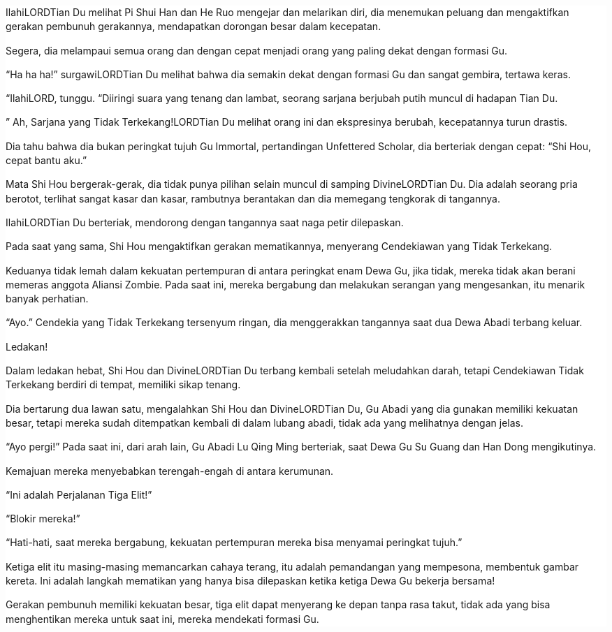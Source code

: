 IlahiLORDTian Du melihat Pi Shui Han dan He Ruo mengejar dan melarikan diri, dia menemukan peluang dan mengaktifkan gerakan pembunuh gerakannya, mendapatkan dorongan besar dalam kecepatan.

Segera, dia melampaui semua orang dan dengan cepat menjadi orang yang paling dekat dengan formasi Gu.

“Ha ha ha!” surgawiLORDTian Du melihat bahwa dia semakin dekat dengan formasi Gu dan sangat gembira, tertawa keras.

“IlahiLORD, tunggu. “Diiringi suara yang tenang dan lambat, seorang sarjana berjubah putih muncul di hadapan Tian Du.

” Ah, Sarjana yang Tidak Terkekang!LORDTian Du melihat orang ini dan ekspresinya berubah, kecepatannya turun drastis.

Dia tahu bahwa dia bukan peringkat tujuh Gu Immortal, pertandingan Unfettered Scholar, dia berteriak dengan cepat: “Shi Hou, cepat bantu aku.”

Mata Shi Hou bergerak-gerak, dia tidak punya pilihan selain muncul di samping DivineLORDTian Du. Dia adalah seorang pria berotot, terlihat sangat kasar dan kasar, rambutnya berantakan dan dia memegang tengkorak di tangannya.

IlahiLORDTian Du berteriak, mendorong dengan tangannya saat naga petir dilepaskan.

Pada saat yang sama, Shi Hou mengaktifkan gerakan mematikannya, menyerang Cendekiawan yang Tidak Terkekang.

Keduanya tidak lemah dalam kekuatan pertempuran di antara peringkat enam Dewa Gu, jika tidak, mereka tidak akan berani memeras anggota Aliansi Zombie. Pada saat ini, mereka bergabung dan melakukan serangan yang mengesankan, itu menarik banyak perhatian.

“Ayo.” Cendekia yang Tidak Terkekang tersenyum ringan, dia menggerakkan tangannya saat dua Dewa Abadi terbang keluar.

Ledakan!

Dalam ledakan hebat, Shi Hou dan DivineLORDTian Du terbang kembali setelah meludahkan darah, tetapi Cendekiawan Tidak Terkekang berdiri di tempat, memiliki sikap tenang.

Dia bertarung dua lawan satu, mengalahkan Shi Hou dan DivineLORDTian Du, Gu Abadi yang dia gunakan memiliki kekuatan besar, tetapi mereka sudah ditempatkan kembali di dalam lubang abadi, tidak ada yang melihatnya dengan jelas.

“Ayo pergi!” Pada saat ini, dari arah lain, Gu Abadi Lu Qing Ming berteriak, saat Dewa Gu Su Guang dan Han Dong mengikutinya.

Kemajuan mereka menyebabkan terengah-engah di antara kerumunan.

“Ini adalah Perjalanan Tiga Elit!”

“Blokir mereka!”

“Hati-hati, saat mereka bergabung, kekuatan pertempuran mereka bisa menyamai peringkat tujuh.”



Ketiga elit itu masing-masing memancarkan cahaya terang, itu adalah pemandangan yang mempesona, membentuk gambar kereta. Ini adalah langkah mematikan yang hanya bisa dilepaskan ketika ketiga Dewa Gu bekerja bersama!

Gerakan pembunuh memiliki kekuatan besar, tiga elit dapat menyerang ke depan tanpa rasa takut, tidak ada yang bisa menghentikan mereka untuk saat ini, mereka mendekati formasi Gu.
